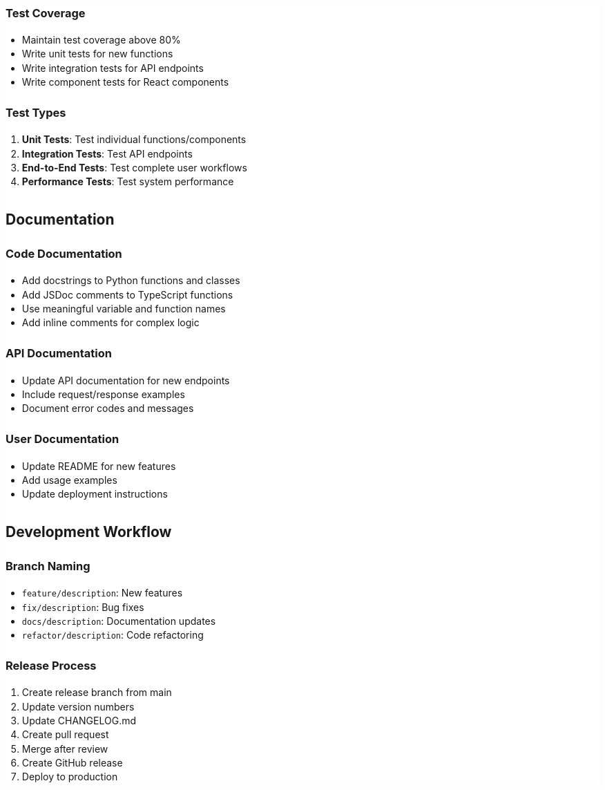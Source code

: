 ### Test Coverage

- Maintain test coverage above 80%
- Write unit tests for new functions
- Write integration tests for API endpoints
- Write component tests for React components

### Test Types

1. **Unit Tests**: Test individual functions/components
2. **Integration Tests**: Test API endpoints
3. **End-to-End Tests**: Test complete user workflows
4. **Performance Tests**: Test system performance

## Documentation

### Code Documentation

- Add docstrings to Python functions and classes
- Add JSDoc comments to TypeScript functions
- Use meaningful variable and function names
- Add inline comments for complex logic

### API Documentation

- Update API documentation for new endpoints
- Include request/response examples
- Document error codes and messages

### User Documentation

- Update README for new features
- Add usage examples
- Update deployment instructions

## Development Workflow

### Branch Naming

- `feature/description`: New features
- `fix/description`: Bug fixes
- `docs/description`: Documentation updates
- `refactor/description`: Code refactoring

### Release Process

1. Create release branch from main
2. Update version numbers
3. Update CHANGELOG.md
4. Create pull request
5. Merge after review
6. Create GitHub release
7. Deploy to production
